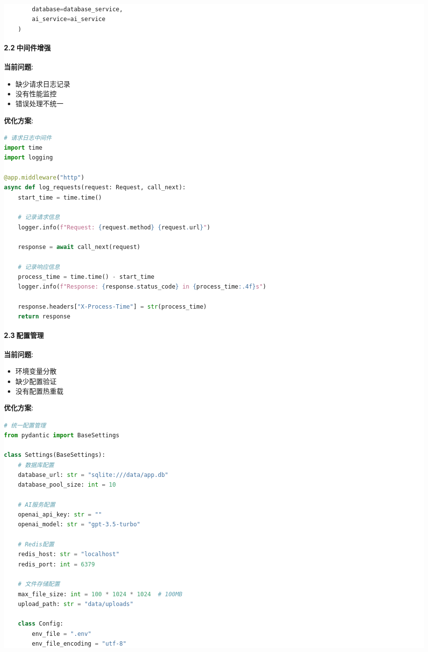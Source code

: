 ```python
        database=database_service,
        ai_service=ai_service
    )
```

#### 2.2 中间件增强
**当前问题**:
- 缺少请求日志记录
- 没有性能监控
- 错误处理不统一

**优化方案**:
```python
# 请求日志中间件
import time
import logging

@app.middleware("http")
async def log_requests(request: Request, call_next):
    start_time = time.time()
    
    # 记录请求信息
    logger.info(f"Request: {request.method} {request.url}")
    
    response = await call_next(request)
    
    # 记录响应信息
    process_time = time.time() - start_time
    logger.info(f"Response: {response.status_code} in {process_time:.4f}s")
    
    response.headers["X-Process-Time"] = str(process_time)
    return response
```

#### 2.3 配置管理
**当前问题**:
- 环境变量分散
- 缺少配置验证
- 没有配置热重载

**优化方案**:
```python
# 统一配置管理
from pydantic import BaseSettings

class Settings(BaseSettings):
    # 数据库配置
    database_url: str = "sqlite:///data/app.db"
    database_pool_size: int = 10
    
    # AI服务配置
    openai_api_key: str = ""
    openai_model: str = "gpt-3.5-turbo"
    
    # Redis配置
    redis_host: str = "localhost"
    redis_port: int = 6379
    
    # 文件存储配置
    max_file_size: int = 100 * 1024 * 1024  # 100MB
    upload_path: str = "data/uploads"
    
    class Config:
        env_file = ".env"
        env_file_encoding = "utf-8"
```